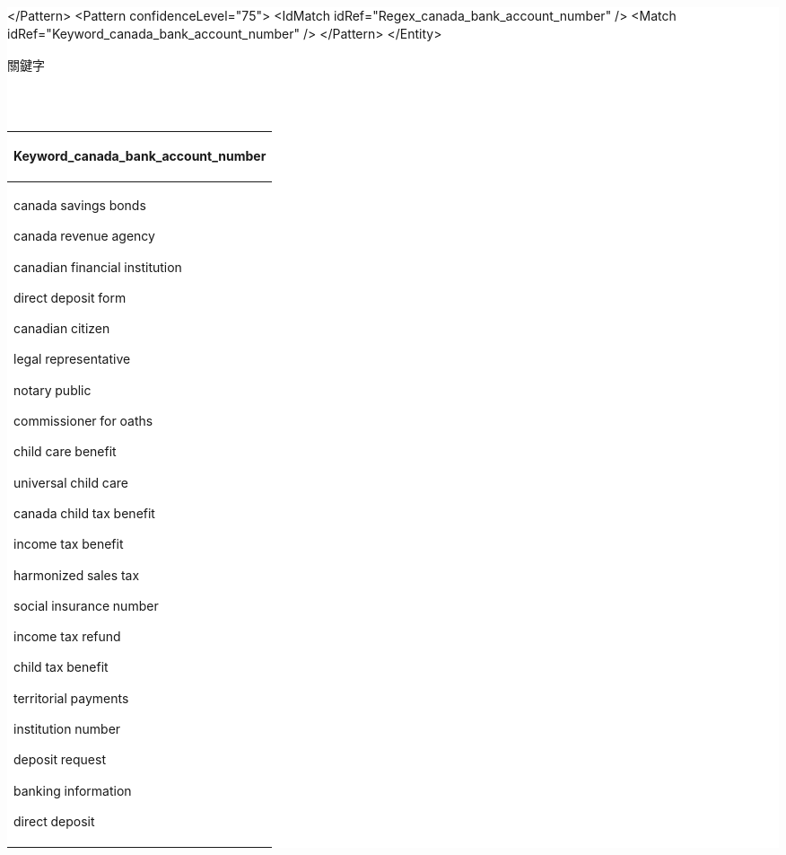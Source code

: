    &lt;/Pattern&gt;
   &lt;Pattern confidenceLevel=&quot;75&quot;&gt;
        &lt;IdMatch idRef=&quot;Regex_canada_bank_account_number&quot; /&gt;
        &lt;Match idRef=&quot;Keyword_canada_bank_account_number&quot; /&gt;
   &lt;/Pattern&gt;
&lt;/Entity&gt;</code></pre></td>
</tr>
<tr class="odd">
<td><p>關鍵字</p></td>
<td><h3 id="section-23"> </h3>
<div>
<table>
<colgroup>
<col style="width: 100%" />
</colgroup>
<thead>
<tr class="header">
<th><p>Keyword_canada_bank_account_number</p></th>
</tr>
</thead>
<tbody>
<tr class="odd">
<td><p>canada savings bonds</p>
<p>canada revenue agency</p>
<p>canadian financial institution</p>
<p>direct deposit form</p>
<p>canadian citizen</p>
<p>legal representative</p>
<p>notary public</p>
<p>commissioner for oaths</p>
<p>child care benefit</p>
<p>universal child care</p>
<p>canada child tax benefit</p>
<p>income tax benefit</p>
<p>harmonized sales tax</p>
<p>social insurance number</p>
<p>income tax refund</p>
<p>child tax benefit</p>
<p>territorial payments</p>
<p>institution number</p>
<p>deposit request</p>
<p>banking information</p>
<p>direct deposit</p></td>
</tr>
</tbody>
</table>

</div></td>
</tr>
</tbody>
</table>
